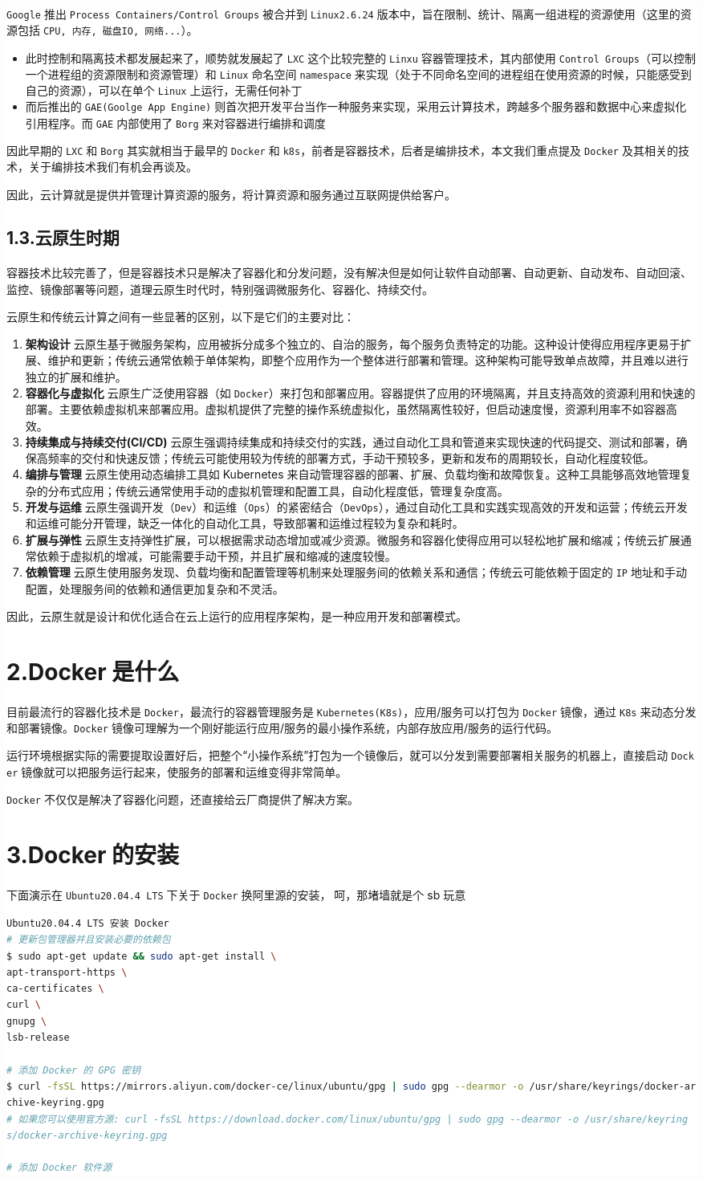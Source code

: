 `Google` 推出 `Process Containers/Control Groups` 被合并到 `Linux2.6.24` 版本中，旨在限制、统计、隔离一组进程的资源使用（这里的资源包括 `CPU, 内存, 磁盘IO, 网络...`）。

-   此时控制和隔离技术都发展起来了，顺势就发展起了 `LXC` 这个比较完整的 `Linxu` 容器管理技术，其内部使用 `Control Groups`（可以控制一个进程组的资源限制和资源管理）和 `Linux` 命名空间 `namespace` 来实现（处于不同命名空间的进程组在使用资源的时候，只能感受到自己的资源），可以在单个 `Linux` 上运行，无需任何补丁
-   而后推出的 `GAE(Goolge App Engine)` 则首次把开发平台当作一种服务来实现，采用云计算技术，跨越多个服务器和数据中心来虚拟化引用程序。而 `GAE` 内部使用了 `Borg` 来对容器进行编排和调度

因此早期的 `LXC` 和 `Borg` 其实就相当于最早的 `Docker` 和 `k8s`，前者是容器技术，后者是编排技术，本文我们重点提及 `Docker` 及其相关的技术，关于编排技术我们有机会再谈及。

因此，云计算就是提供并管理计算资源的服务，将计算资源和服务通过互联网提供给客户。

## 1.3.云原生时期

容器技术比较完善了，但是容器技术只是解决了容器化和分发问题，没有解决但是如何让软件自动部署、自动更新、自动发布、自动回滚、监控、镜像部署等问题，道理云原生时代时，特别强调微服务化、容器化、持续交付。

云原生和传统云计算之间有一些显著的区别，以下是它们的主要对比：

1.   **架构设计** 云原生基于微服务架构，应用被拆分成多个独立的、自治的服务，每个服务负责特定的功能。这种设计使得应用程序更易于扩展、维护和更新；传统云通常依赖于单体架构，即整个应用作为一个整体进行部署和管理。这种架构可能导致单点故障，并且难以进行独立的扩展和维护。
2.   **容器化与虚拟化** 云原生广泛使用容器（如 `Docker`）来打包和部署应用。容器提供了应用的环境隔离，并且支持高效的资源利用和快速的部署。主要依赖虚拟机来部署应用。虚拟机提供了完整的操作系统虚拟化，虽然隔离性较好，但启动速度慢，资源利用率不如容器高效。
3.   **持续集成与持续交付(CI/CD)** 云原生强调持续集成和持续交付的实践，通过自动化工具和管道来实现快速的代码提交、测试和部署，确保高频率的交付和快速反馈；传统云可能使用较为传统的部署方式，手动干预较多，更新和发布的周期较长，自动化程度较低。
4.   **编排与管理** 云原生使用动态编排工具如 Kubernetes 来自动管理容器的部署、扩展、负载均衡和故障恢复。这种工具能够高效地管理复杂的分布式应用；传统云通常使用手动的虚拟机管理和配置工具，自动化程度低，管理复杂度高。
5.   **开发与运维** 云原生强调开发（`Dev`）和运维（`Ops`）的紧密结合（`DevOps`），通过自动化工具和实践实现高效的开发和运营；传统云开发和运维可能分开管理，缺乏一体化的自动化工具，导致部署和运维过程较为复杂和耗时。
6.   **扩展与弹性** 云原生支持弹性扩展，可以根据需求动态增加或减少资源。微服务和容器化使得应用可以轻松地扩展和缩减；传统云扩展通常依赖于虚拟机的增减，可能需要手动干预，并且扩展和缩减的速度较慢。
7.   **依赖管理** 云原生使用服务发现、负载均衡和配置管理等机制来处理服务间的依赖关系和通信；传统云可能依赖于固定的 `IP` 地址和手动配置，处理服务间的依赖和通信更加复杂和不灵活。

因此，云原生就是设计和优化适合在云上运行的应用程序架构，是一种应用开发和部署模式。

# 2.Docker 是什么

目前最流行的容器化技术是 `Docker`，最流行的容器管理服务是 `Kubernetes(K8s)`，应用/服务可以打包为 `Docker` 镜像，通过 `K8s` 来动态分发和部署镜像。`Docker` 镜像可理解为一个刚好能运行应用/服务的最小操作系统，内部存放应用/服务的运行代码。

运行环境根据实际的需要提取设置好后，把整个“小操作系统”打包为一个镜像后，就可以分发到需要部署相关服务的机器上，直接启动 `Docker` 镜像就可以把服务运行起来，使服务的部署和运维变得非常简单。

`Docker` 不仅仅是解决了容器化问题，还直接给云厂商提供了解决方案。

# 3.Docker 的安装

下面演示在 `Ubuntu20.04.4 LTS` 下关于 `Docker` 换阿里源的安装，<span class="heimu" title="你知道的太多了"> 呵，那堵墙就是个 sb 玩意 </span>

```sh
Ubuntu20.04.4 LTS 安装 Docker
# 更新包管理器并且安装必要的依赖包
$ sudo apt-get update && sudo apt-get install \
apt-transport-https \
ca-certificates \
curl \
gnupg \
lsb-release

# 添加 Docker 的 GPG 密钥
$ curl -fsSL https://mirrors.aliyun.com/docker-ce/linux/ubuntu/gpg | sudo gpg --dearmor -o /usr/share/keyrings/docker-archive-keyring.gpg
# 如果您可以使用官方源: curl -fsSL https://download.docker.com/linux/ubuntu/gpg | sudo gpg --dearmor -o /usr/share/keyrings/docker-archive-keyring.gpg

# 添加 Docker 软件源
```